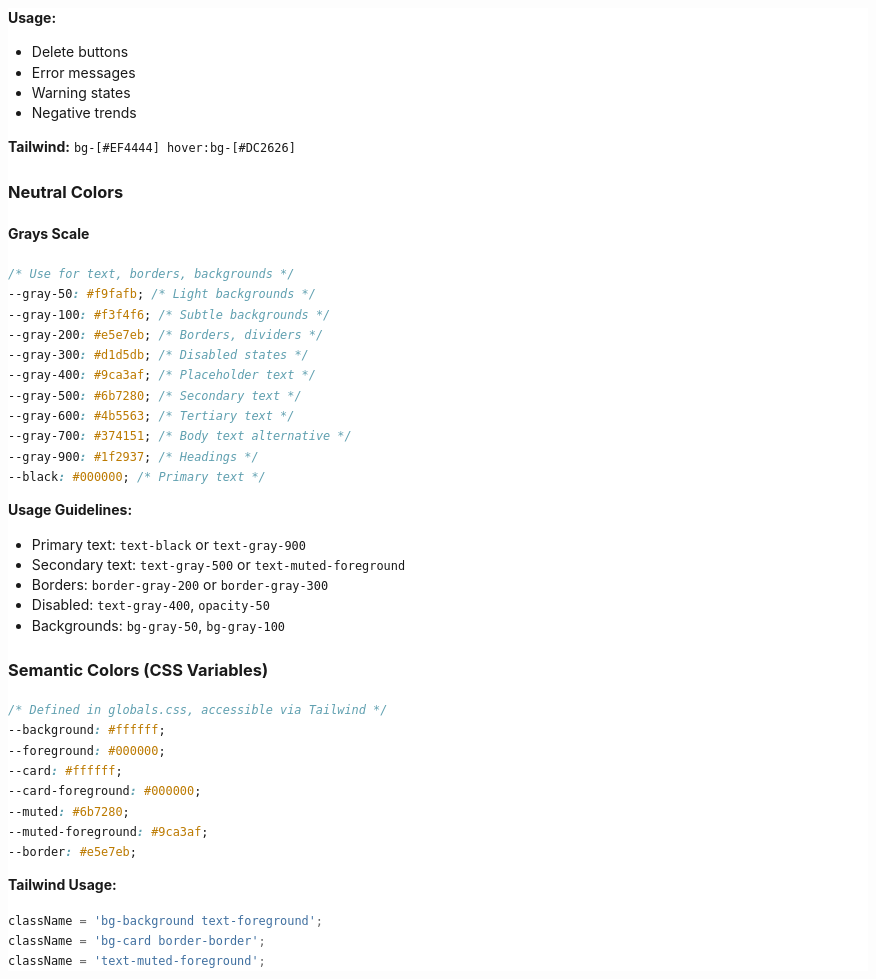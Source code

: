 **Usage:**

- Delete buttons
- Error messages
- Warning states
- Negative trends

**Tailwind:** `bg-[#EF4444] hover:bg-[#DC2626]`

### Neutral Colors

#### Grays Scale

```css
/* Use for text, borders, backgrounds */
--gray-50: #f9fafb; /* Light backgrounds */
--gray-100: #f3f4f6; /* Subtle backgrounds */
--gray-200: #e5e7eb; /* Borders, dividers */
--gray-300: #d1d5db; /* Disabled states */
--gray-400: #9ca3af; /* Placeholder text */
--gray-500: #6b7280; /* Secondary text */
--gray-600: #4b5563; /* Tertiary text */
--gray-700: #374151; /* Body text alternative */
--gray-900: #1f2937; /* Headings */
--black: #000000; /* Primary text */
```

**Usage Guidelines:**

- Primary text: `text-black` or `text-gray-900`
- Secondary text: `text-gray-500` or `text-muted-foreground`
- Borders: `border-gray-200` or `border-gray-300`
- Disabled: `text-gray-400`, `opacity-50`
- Backgrounds: `bg-gray-50`, `bg-gray-100`

### Semantic Colors (CSS Variables)

```css
/* Defined in globals.css, accessible via Tailwind */
--background: #ffffff;
--foreground: #000000;
--card: #ffffff;
--card-foreground: #000000;
--muted: #6b7280;
--muted-foreground: #9ca3af;
--border: #e5e7eb;
```

**Tailwind Usage:**

```jsx
className = 'bg-background text-foreground';
className = 'bg-card border-border';
className = 'text-muted-foreground';
```
